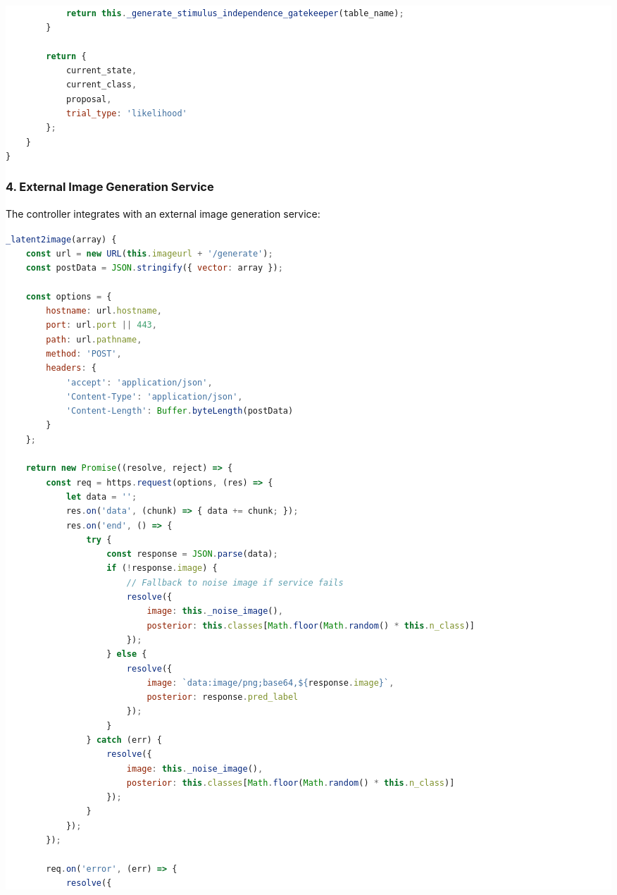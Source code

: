 ```javascript
            return this._generate_stimulus_independence_gatekeeper(table_name);
        }
        
        return {
            current_state,
            current_class,
            proposal,
            trial_type: 'likelihood'
        };
    }
}
```

### 4. External Image Generation Service

The controller integrates with an external image generation service:

```javascript
_latent2image(array) {
    const url = new URL(this.imageurl + '/generate');
    const postData = JSON.stringify({ vector: array });
    
    const options = {
        hostname: url.hostname,
        port: url.port || 443,
        path: url.pathname,
        method: 'POST',
        headers: {
            'accept': 'application/json',
            'Content-Type': 'application/json',
            'Content-Length': Buffer.byteLength(postData)
        }
    };
    
    return new Promise((resolve, reject) => {
        const req = https.request(options, (res) => {
            let data = '';
            res.on('data', (chunk) => { data += chunk; });
            res.on('end', () => {
                try {
                    const response = JSON.parse(data);
                    if (!response.image) {
                        // Fallback to noise image if service fails
                        resolve({
                            image: this._noise_image(),
                            posterior: this.classes[Math.floor(Math.random() * this.n_class)]
                        });
                    } else {
                        resolve({
                            image: `data:image/png;base64,${response.image}`,
                            posterior: response.pred_label
                        });
                    }
                } catch (err) {
                    resolve({
                        image: this._noise_image(),
                        posterior: this.classes[Math.floor(Math.random() * this.n_class)]
                    });
                }
            });
        });
        
        req.on('error', (err) => {
            resolve({
```